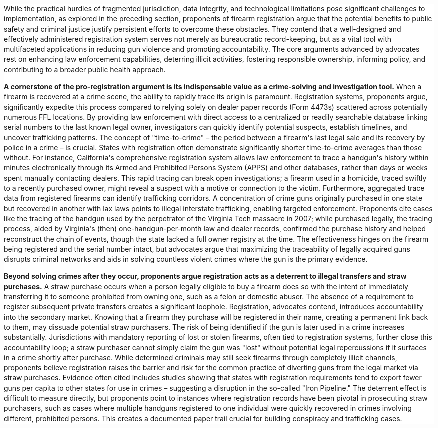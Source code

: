 While the practical hurdles of fragmented jurisdiction, data integrity, and technological limitations pose significant challenges to implementation, as explored in the preceding section, proponents of firearm registration argue that the potential benefits to public safety and criminal justice justify persistent efforts to overcome these obstacles. They contend that a well-designed and effectively administered registration system serves not merely as bureaucratic record-keeping, but as a vital tool with multifaceted applications in reducing gun violence and promoting accountability. The core arguments advanced by advocates rest on enhancing law enforcement capabilities, deterring illicit activities, fostering responsible ownership, informing policy, and contributing to a broader public health approach.

**A cornerstone of the pro-registration argument is its indispensable value as a crime-solving and investigation tool.** When a firearm is recovered at a crime scene, the ability to rapidly trace its origin is paramount. Registration systems, proponents argue, significantly expedite this process compared to relying solely on dealer paper records (Form 4473s) scattered across potentially numerous FFL locations. By providing law enforcement with direct access to a centralized or readily searchable database linking serial numbers to the last known legal owner, investigators can quickly identify potential suspects, establish timelines, and uncover trafficking patterns. The concept of "time-to-crime" – the period between a firearm's last legal sale and its recovery by police in a crime – is crucial. States with registration often demonstrate significantly shorter time-to-crime averages than those without. For instance, California's comprehensive registration system allows law enforcement to trace a handgun's history within minutes electronically through its Armed and Prohibited Persons System (APPS) and other databases, rather than days or weeks spent manually contacting dealers. This rapid tracing can break open investigations; a firearm used in a homicide, traced swiftly to a recently purchased owner, might reveal a suspect with a motive or connection to the victim. Furthermore, aggregated trace data from registered firearms can identify trafficking corridors. A concentration of crime guns originally purchased in one state but recovered in another with lax laws points to illegal interstate trafficking, enabling targeted enforcement. Proponents cite cases like the tracing of the handgun used by the perpetrator of the Virginia Tech massacre in 2007; while purchased legally, the tracing process, aided by Virginia's (then) one-handgun-per-month law and dealer records, confirmed the purchase history and helped reconstruct the chain of events, though the state lacked a full owner registry at the time. The effectiveness hinges on the firearm being registered and the serial number intact, but advocates argue that maximizing the traceability of legally acquired guns disrupts criminal networks and aids in solving countless violent crimes where the gun is the primary evidence.

**Beyond solving crimes after they occur, proponents argue registration acts as a deterrent to illegal transfers and straw purchases.** A straw purchase occurs when a person legally eligible to buy a firearm does so with the intent of immediately transferring it to someone prohibited from owning one, such as a felon or domestic abuser. The absence of a requirement to register subsequent private transfers creates a significant loophole. Registration, advocates contend, introduces accountability into the secondary market. Knowing that a firearm they purchase will be registered in their name, creating a permanent link back to them, may dissuade potential straw purchasers. The risk of being identified if the gun is later used in a crime increases substantially. Jurisdictions with mandatory reporting of lost or stolen firearms, often tied to registration systems, further close this accountability loop; a straw purchaser cannot simply claim the gun was "lost" without potential legal repercussions if it surfaces in a crime shortly after purchase. While determined criminals may still seek firearms through completely illicit channels, proponents believe registration raises the barrier and risk for the common practice of diverting guns from the legal market via straw purchases. Evidence often cited includes studies showing that states with registration requirements tend to export fewer guns per capita to other states for use in crimes – suggesting a disruption in the so-called "Iron Pipeline." The deterrent effect is difficult to measure directly, but proponents point to instances where registration records have been pivotal in prosecuting straw purchasers, such as cases where multiple handguns registered to one individual were quickly recovered in crimes involving different, prohibited persons. This creates a documented paper trail crucial for building conspiracy and trafficking cases.
